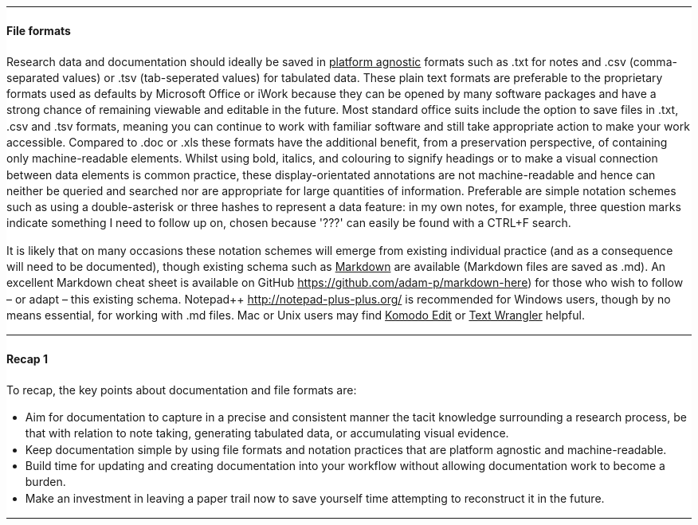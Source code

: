 * * * * *

#### File formats

Research data and documentation should ideally be saved in [platform
agnostic][] formats such as .txt for notes and .csv (comma-separated
values) or .tsv (tab-seperated values) for tabulated data. These plain
text formats are preferable to the proprietary formats used as defaults
by Microsoft Office or iWork because they can be opened by many software
packages and have a strong chance of remaining viewable and editable in
the future. Most standard office suits include the option to save files
in .txt, .csv and .tsv formats, meaning you can continue to work with
familiar software and still take appropriate action to make your work
accessible. Compared to .doc or .xls these formats have the additional
benefit, from a preservation perspective, of containing only
machine-readable elements. Whilst using bold, italics, and colouring to
signify headings or to make a visual connection between data elements is
common practice, these display-orientated annotations are not
machine-readable and hence can neither be queried and searched nor are
appropriate for large quantities of information. Preferable are simple
notation schemes such as using a double-asterisk or three hashes to
represent a data feature: in my own notes, for example, three question
marks indicate something I need to follow up on, chosen because '???'
can easily be found with a CTRL+F search.

It is likely that on many occasions these notation schemes will emerge
from existing individual practice (and as a consequence will need to be
documented), though existing schema such as [Markdown][] are available
(Markdown files are saved as .md). An excellent Markdown cheat sheet is
available on GitHub <https://github.com/adam-p/markdown-here>) for those
who wish to follow – or adapt – this existing schema. Notepad++
<http://notepad-plus-plus.org/> is recommended for Windows users, though
by no means essential, for working with .md files. Mac or Unix users may
find [Komodo Edit][] or [Text Wrangler][] helpful.

* * * * *

#### Recap 1

To recap, the key points about documentation and file formats are:

-   Aim for documentation to capture in a precise and consistent manner
    the tacit knowledge surrounding a research process, be that with
    relation to note taking, generating tabulated data, or accumulating
    visual evidence.
-   Keep documentation simple by using file formats and notation
    practices that are platform agnostic and machine-readable.
-   Build time for updating and creating documentation into your
    workflow without allowing documentation work to become a burden.
-   Make an investment in leaving a paper trail now to save yourself
    time attempting to reconstruct it in the future.

* * * * *


  [PRINCE2]: http://en.wikipedia.org/wiki/PRINCE2
  [platform agnostic]: http://en.wikipedia.org/wiki/Cross-platform
  [Markdown]: http://en.wikipedia.org/wiki/Markdown
  [Komodo Edit]: http://komodoide.com/komodo-edit/
  [Text Wrangler]: https://itunes.apple.com/gb/app/id404010395?mt=12